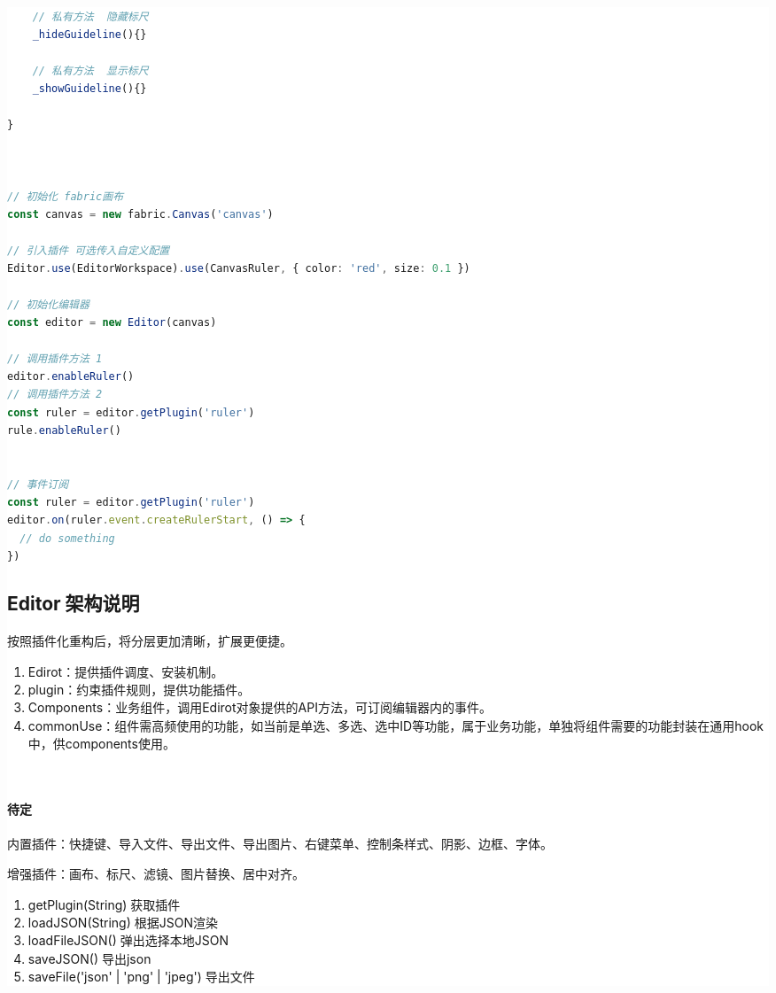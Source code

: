 ```typescript
    // 私有方法  隐藏标尺
    _hideGuideline(){}

    // 私有方法  显示标尺
    _showGuideline(){}
    
}



// 初始化 fabric画布
const canvas = new fabric.Canvas('canvas')

// 引入插件 可选传入自定义配置
Editor.use(EditorWorkspace).use(CanvasRuler, { color: 'red', size: 0.1 })

// 初始化编辑器
const editor = new Editor(canvas)

// 调用插件方法 1
editor.enableRuler()
// 调用插件方法 2
const ruler = editor.getPlugin('ruler')
rule.enableRuler()


// 事件订阅
const ruler = editor.getPlugin('ruler')
editor.on(ruler.event.createRulerStart, () => {
  // do something
})

```



## Editor 架构说明

按照插件化重构后，将分层更加清晰，扩展更便捷。

1. Edirot：提供插件调度、安装机制。
2. plugin：约束插件规则，提供功能插件。
3. Components：业务组件，调用Edirot对象提供的API方法，可订阅编辑器内的事件。
4. commonUse：组件需高频使用的功能，如当前是单选、多选、选中ID等功能，属于业务功能，单独将组件需要的功能封装在通用hook中，供components使用。

<figure><img src=".gitbook/assets/Vue-Fabric-Editor.png" alt=""><figcaption></figcaption></figure>





#### 待定

内置插件：快捷键、导入文件、导出文件、导出图片、右键菜单、控制条样式、阴影、边框、字体。

增强插件：画布、标尺、滤镜、图片替换、居中对齐。

1. getPlugin(String) 获取插件
2. loadJSON(String) 根据JSON渲染&#x20;
3. loadFileJSON() 弹出选择本地JSON
4. saveJSON() 导出json
5. saveFile('json' | 'png' | 'jpeg') 导出文件
